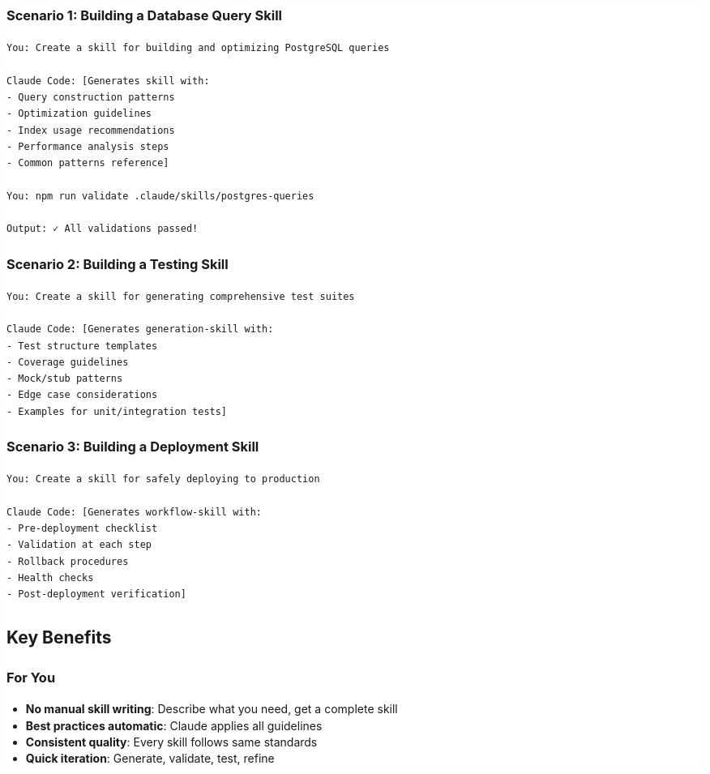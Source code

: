 ### Scenario 1: Building a Database Query Skill

```
You: Create a skill for building and optimizing PostgreSQL queries

Claude Code: [Generates skill with:
- Query construction patterns
- Optimization guidelines
- Index usage recommendations
- Performance analysis steps
- Common patterns reference]

You: npm run validate .claude/skills/postgres-queries

Output: ✓ All validations passed!
```

### Scenario 2: Building a Testing Skill

```
You: Create a skill for generating comprehensive test suites

Claude Code: [Generates generation-skill with:
- Test structure templates
- Coverage guidelines
- Mock/stub patterns
- Edge case considerations
- Examples for unit/integration tests]
```

### Scenario 3: Building a Deployment Skill

```
You: Create a skill for safely deploying to production

Claude Code: [Generates workflow-skill with:
- Pre-deployment checklist
- Validation at each step
- Rollback procedures
- Health checks
- Post-deployment verification]
```

## Key Benefits

### For You

- **No manual skill writing**: Describe what you need, get a complete skill
- **Best practices automatic**: Claude applies all guidelines
- **Consistent quality**: Every skill follows same standards
- **Quick iteration**: Generate, validate, test, refine
